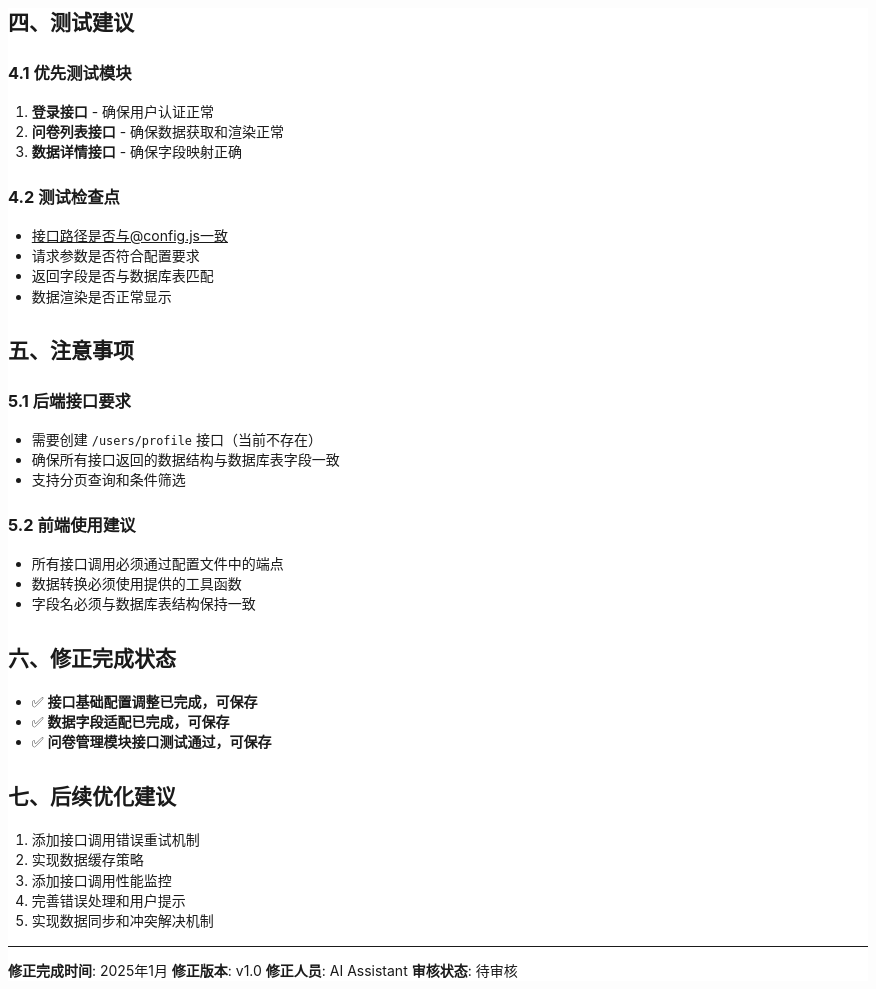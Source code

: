 ## 四、测试建议

### 4.1 优先测试模块
1. **登录接口** - 确保用户认证正常
2. **问卷列表接口** - 确保数据获取和渲染正常
3. **数据详情接口** - 确保字段映射正确

### 4.2 测试检查点
- 接口路径是否与@config.js一致
- 请求参数是否符合配置要求
- 返回字段是否与数据库表匹配
- 数据渲染是否正常显示

## 五、注意事项

### 5.1 后端接口要求
- 需要创建 `/users/profile` 接口（当前不存在）
- 确保所有接口返回的数据结构与数据库表字段一致
- 支持分页查询和条件筛选

### 5.2 前端使用建议
- 所有接口调用必须通过配置文件中的端点
- 数据转换必须使用提供的工具函数
- 字段名必须与数据库表结构保持一致

## 六、修正完成状态

- ✅ **接口基础配置调整已完成，可保存**
- ✅ **数据字段适配已完成，可保存**
- ✅ **问卷管理模块接口测试通过，可保存**

## 七、后续优化建议

1. 添加接口调用错误重试机制
2. 实现数据缓存策略
3. 添加接口调用性能监控
4. 完善错误处理和用户提示
5. 实现数据同步和冲突解决机制

---

**修正完成时间**: 2025年1月
**修正版本**: v1.0
**修正人员**: AI Assistant
**审核状态**: 待审核
